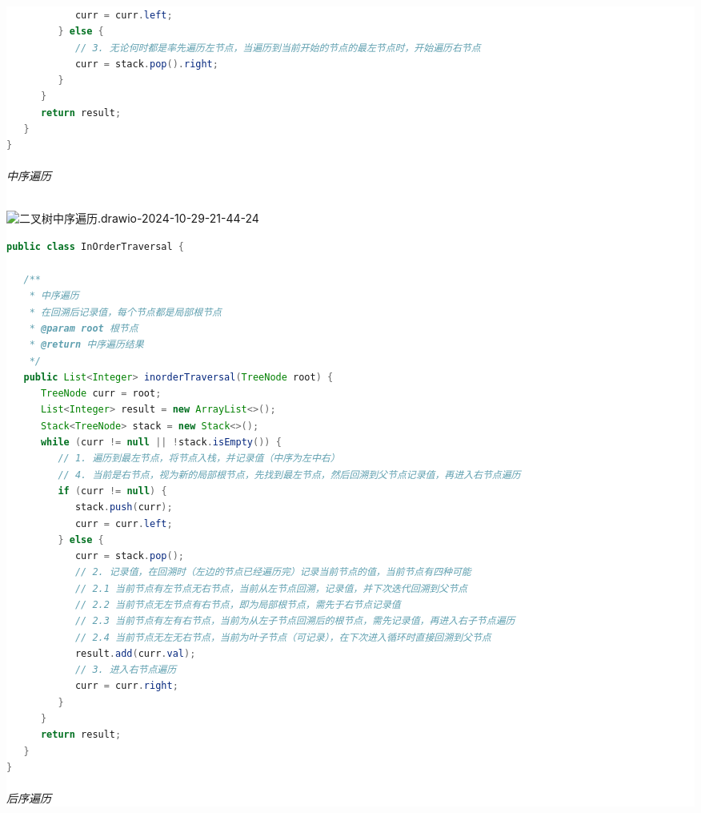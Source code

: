 ```java title="/src/com/github/heliannuuthus/PreOrderTraversal.java" showLineNumbers
            curr = curr.left;
         } else {
            // 3. 无论何时都是率先遍历左节点，当遍历到当前开始的节点的最左节点时，开始遍历右节点
            curr = stack.pop().right;
         }
      }
      return result;
   }
}
```

###### 中序遍历

![二叉树中序遍历.drawio-2024-10-29-21-44-24](https://cdn.jsdelivr.net/gh/heliannuuthus/heliannuuthus.github.io@assets/static/img/2024-10-29/二叉树中序遍历.drawio-2024-10-29-21-44-24.png)

```java title="/src/com/github/heliannuuthus/InOrderTraversal.java" showLineNumbers
public class InOrderTraversal {

   /**
    * 中序遍历
    * 在回溯后记录值，每个节点都是局部根节点
    * @param root 根节点
    * @return 中序遍历结果
    */
   public List<Integer> inorderTraversal(TreeNode root) {
      TreeNode curr = root;
      List<Integer> result = new ArrayList<>();
      Stack<TreeNode> stack = new Stack<>();
      while (curr != null || !stack.isEmpty()) {
         // 1. 遍历到最左节点，将节点入栈，并记录值（中序为左中右）
         // 4. 当前是右节点，视为新的局部根节点，先找到最左节点，然后回溯到父节点记录值，再进入右节点遍历
         if (curr != null) {
            stack.push(curr);
            curr = curr.left;
         } else {
            curr = stack.pop();
            // 2. 记录值，在回溯时（左边的节点已经遍历完）记录当前节点的值，当前节点有四种可能
            // 2.1 当前节点有左节点无右节点，当前从左节点回溯，记录值，并下次迭代回溯到父节点
            // 2.2 当前节点无左节点有右节点，即为局部根节点，需先于右节点记录值
            // 2.3 当前节点有左有右节点，当前为从左子节点回溯后的根节点，需先记录值，再进入右子节点遍历
            // 2.4 当前节点无左无右节点，当前为叶子节点（可记录），在下次进入循环时直接回溯到父节点
            result.add(curr.val);
            // 3. 进入右节点遍历
            curr = curr.right;
         }
      }
      return result;
   }
}
```

###### 后序遍历
